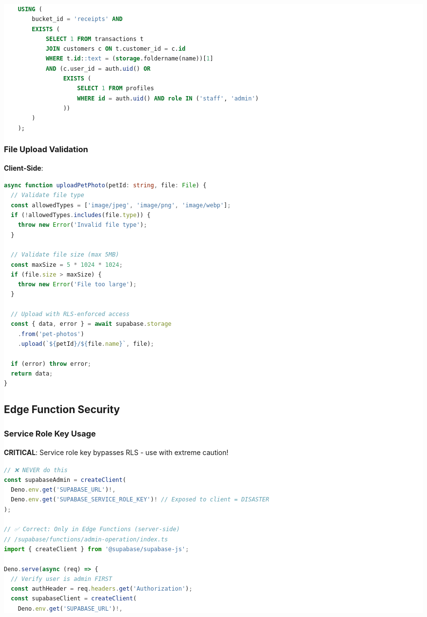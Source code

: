```sql
    USING (
        bucket_id = 'receipts' AND
        EXISTS (
            SELECT 1 FROM transactions t
            JOIN customers c ON t.customer_id = c.id
            WHERE t.id::text = (storage.foldername(name))[1]
            AND (c.user_id = auth.uid() OR
                 EXISTS (
                     SELECT 1 FROM profiles
                     WHERE id = auth.uid() AND role IN ('staff', 'admin')
                 ))
        )
    );
```

### File Upload Validation

**Client-Side**:
```typescript
async function uploadPetPhoto(petId: string, file: File) {
  // Validate file type
  const allowedTypes = ['image/jpeg', 'image/png', 'image/webp'];
  if (!allowedTypes.includes(file.type)) {
    throw new Error('Invalid file type');
  }

  // Validate file size (max 5MB)
  const maxSize = 5 * 1024 * 1024;
  if (file.size > maxSize) {
    throw new Error('File too large');
  }

  // Upload with RLS-enforced access
  const { data, error } = await supabase.storage
    .from('pet-photos')
    .upload(`${petId}/${file.name}`, file);

  if (error) throw error;
  return data;
}
```

## Edge Function Security

### Service Role Key Usage

**CRITICAL**: Service role key bypasses RLS - use with extreme caution!

```typescript
// ❌ NEVER do this
const supabaseAdmin = createClient(
  Deno.env.get('SUPABASE_URL')!,
  Deno.env.get('SUPABASE_SERVICE_ROLE_KEY')! // Exposed to client = DISASTER
);

// ✅ Correct: Only in Edge Functions (server-side)
// /supabase/functions/admin-operation/index.ts
import { createClient } from '@supabase/supabase-js';

Deno.serve(async (req) => {
  // Verify user is admin FIRST
  const authHeader = req.headers.get('Authorization');
  const supabaseClient = createClient(
    Deno.env.get('SUPABASE_URL')!,
```